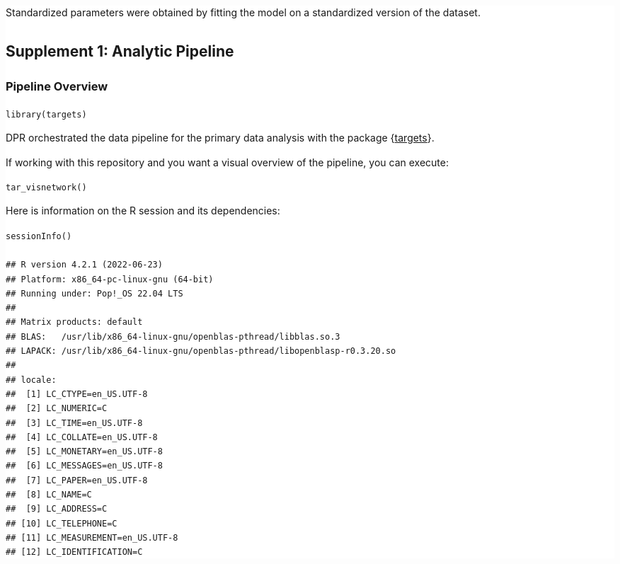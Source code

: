 Standardized parameters were obtained by fitting the model on a
standardized version of the dataset.


## Supplement 1: Analytic Pipeline

### Pipeline Overview

    library(targets)

DPR orchestrated the data pipeline for the primary data analysis with
the package {[targets](https://docs.ropensci.org/targets/)}.

If working with this repository and you want a visual overview of the
pipeline, you can execute:

    tar_visnetwork()

Here is information on the R session and its dependencies:

    sessionInfo()

    ## R version 4.2.1 (2022-06-23)
    ## Platform: x86_64-pc-linux-gnu (64-bit)
    ## Running under: Pop!_OS 22.04 LTS
    ## 
    ## Matrix products: default
    ## BLAS:   /usr/lib/x86_64-linux-gnu/openblas-pthread/libblas.so.3
    ## LAPACK: /usr/lib/x86_64-linux-gnu/openblas-pthread/libopenblasp-r0.3.20.so
    ## 
    ## locale:
    ##  [1] LC_CTYPE=en_US.UTF-8      
    ##  [2] LC_NUMERIC=C              
    ##  [3] LC_TIME=en_US.UTF-8       
    ##  [4] LC_COLLATE=en_US.UTF-8    
    ##  [5] LC_MONETARY=en_US.UTF-8   
    ##  [6] LC_MESSAGES=en_US.UTF-8   
    ##  [7] LC_PAPER=en_US.UTF-8      
    ##  [8] LC_NAME=C                 
    ##  [9] LC_ADDRESS=C              
    ## [10] LC_TELEPHONE=C            
    ## [11] LC_MEASUREMENT=en_US.UTF-8
    ## [12] LC_IDENTIFICATION=C       